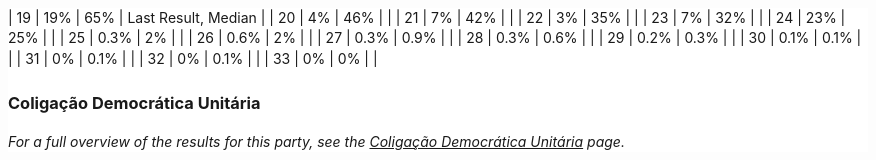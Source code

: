 | 19 | 19% | 65% | Last Result, Median |
| 20 | 4% | 46% |  |
| 21 | 7% | 42% |  |
| 22 | 3% | 35% |  |
| 23 | 7% | 32% |  |
| 24 | 23% | 25% |  |
| 25 | 0.3% | 2% |  |
| 26 | 0.6% | 2% |  |
| 27 | 0.3% | 0.9% |  |
| 28 | 0.3% | 0.6% |  |
| 29 | 0.2% | 0.3% |  |
| 30 | 0.1% | 0.1% |  |
| 31 | 0% | 0.1% |  |
| 32 | 0% | 0.1% |  |
| 33 | 0% | 0% |  |

### Coligação Democrática Unitária

*For a full overview of the results for this party, see the [Coligação Democrática Unitária](party-coligaçãodemocráticaunitária.html) page.*
